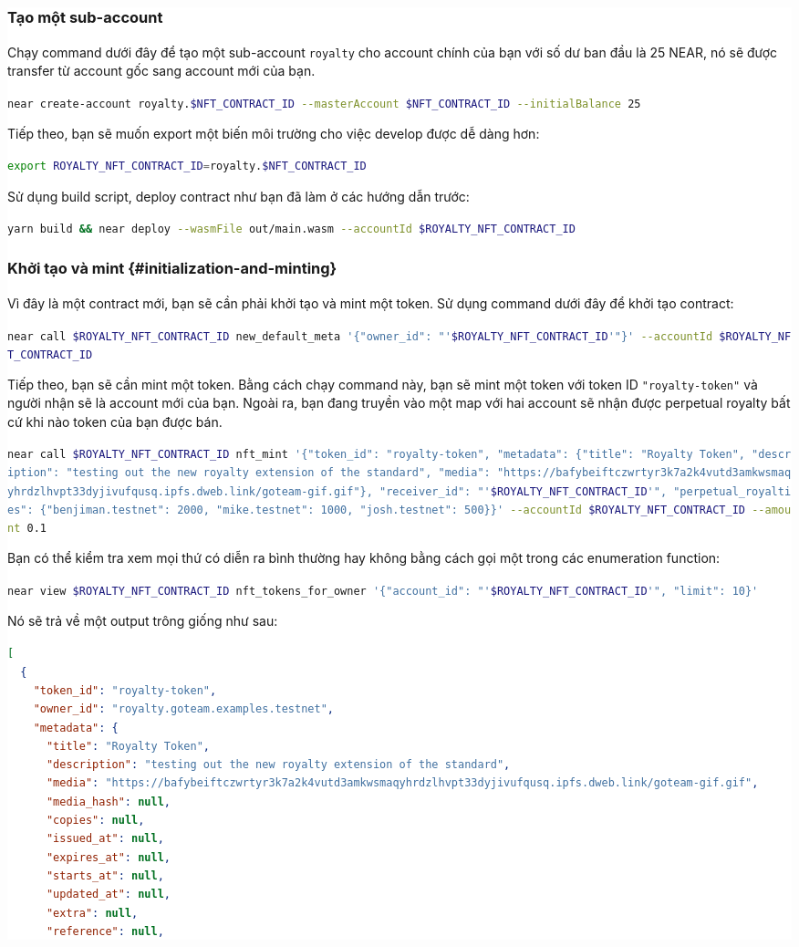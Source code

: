 ### Tạo một sub-account

Chạy command dưới đây để tạo một sub-account `royalty` cho account chính của bạn với số dư ban đầu là 25 NEAR, nó sẽ được transfer từ account gốc sang account mới của bạn.

```bash
near create-account royalty.$NFT_CONTRACT_ID --masterAccount $NFT_CONTRACT_ID --initialBalance 25
```

Tiếp theo, bạn sẽ muốn export một biến môi trường cho việc develop được dễ dàng hơn:

```bash
export ROYALTY_NFT_CONTRACT_ID=royalty.$NFT_CONTRACT_ID
```

Sử dụng build script, deploy contract như bạn đã làm ở các hướng dẫn trước:

```bash
yarn build && near deploy --wasmFile out/main.wasm --accountId $ROYALTY_NFT_CONTRACT_ID
```

### Khởi tạo và mint {#initialization-and-minting}

Vì đây là một contract mới, bạn sẽ cần phải khởi tạo và mint một token. Sử dụng command dưới đây để khởi tạo contract:

```bash
near call $ROYALTY_NFT_CONTRACT_ID new_default_meta '{"owner_id": "'$ROYALTY_NFT_CONTRACT_ID'"}' --accountId $ROYALTY_NFT_CONTRACT_ID
```

Tiếp theo, bạn sẽ cần mint một token. Bằng cách chạy command này, bạn sẽ mint một token với token ID `"royalty-token"` và người nhận sẽ là account mới của bạn. Ngoài ra, bạn đang truyền vào một map với hai account sẽ nhận được perpetual royalty bất cứ khi nào token của bạn được bán.

```bash
near call $ROYALTY_NFT_CONTRACT_ID nft_mint '{"token_id": "royalty-token", "metadata": {"title": "Royalty Token", "description": "testing out the new royalty extension of the standard", "media": "https://bafybeiftczwrtyr3k7a2k4vutd3amkwsmaqyhrdzlhvpt33dyjivufqusq.ipfs.dweb.link/goteam-gif.gif"}, "receiver_id": "'$ROYALTY_NFT_CONTRACT_ID'", "perpetual_royalties": {"benjiman.testnet": 2000, "mike.testnet": 1000, "josh.testnet": 500}}' --accountId $ROYALTY_NFT_CONTRACT_ID --amount 0.1
```

Bạn có thể kiểm tra xem mọi thứ có diễn ra bình thường hay không bằng cách gọi một trong các enumeration function:

```bash
near view $ROYALTY_NFT_CONTRACT_ID nft_tokens_for_owner '{"account_id": "'$ROYALTY_NFT_CONTRACT_ID'", "limit": 10}'
```

Nó sẽ trả về một output trông giống như sau:

```json
[
  {
    "token_id": "royalty-token",
    "owner_id": "royalty.goteam.examples.testnet",
    "metadata": {
      "title": "Royalty Token",
      "description": "testing out the new royalty extension of the standard",
      "media": "https://bafybeiftczwrtyr3k7a2k4vutd3amkwsmaqyhrdzlhvpt33dyjivufqusq.ipfs.dweb.link/goteam-gif.gif",
      "media_hash": null,
      "copies": null,
      "issued_at": null,
      "expires_at": null,
      "starts_at": null,
      "updated_at": null,
      "extra": null,
      "reference": null,
```
